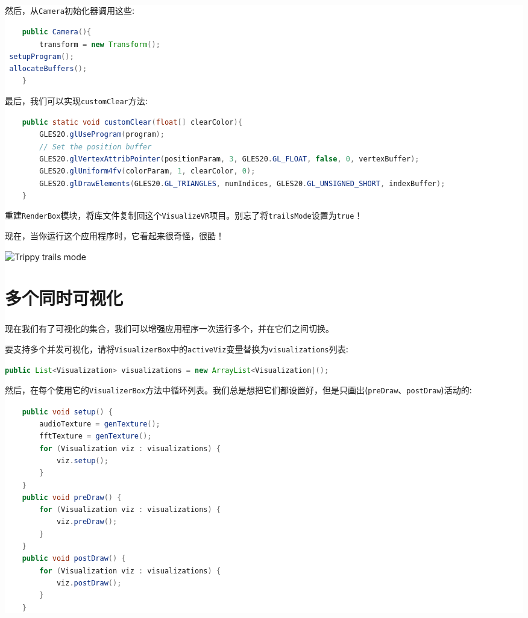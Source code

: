然后，从`Camera`初始化器调用这些:

```java
    public Camera(){
        transform = new Transform();
 setupProgram();
 allocateBuffers();
    }
```

最后，我们可以实现`customClear`方法:

```java
    public static void customClear(float[] clearColor){
        GLES20.glUseProgram(program);
        // Set the position buffer
        GLES20.glVertexAttribPointer(positionParam, 3, GLES20.GL_FLOAT, false, 0, vertexBuffer);
        GLES20.glUniform4fv(colorParam, 1, clearColor, 0);
        GLES20.glDrawElements(GLES20.GL_TRIANGLES, numIndices, GLES20.GL_UNSIGNED_SHORT, indexBuffer);
    }
```

重建`RenderBox`模块，将库文件复制回这个`VisualizeVR`项目。别忘了将`trailsMode`设置为`true`！

现在，当你运行这个应用程序时，它看起来很奇怪，很酷！

![Trippy trails mode](graphics/B05144_09_04.jpg)

# 多个同时可视化

现在我们有了可视化的集合，我们可以增强应用程序一次运行多个，并在它们之间切换。

要支持多个并发可视化，请将`VisualizerBox`中的`activeViz`变量替换为`visualizations`列表:

```java
public List<Visualization> visualizations = new ArrayList<Visualization|();
```

然后，在每个使用它的`VisualizerBox`方法中循环列表。我们总是想把它们都设置好，但是只画出(`preDraw`、`postDraw`)活动的:

```java
    public void setup() {
        audioTexture = genTexture();
        fftTexture = genTexture();
        for (Visualization viz : visualizations) {
            viz.setup();
        }
    }
    public void preDraw() {
        for (Visualization viz : visualizations) {
            viz.preDraw();
        }
    }
    public void postDraw() {
        for (Visualization viz : visualizations) {
            viz.postDraw();
        }
    }
```
